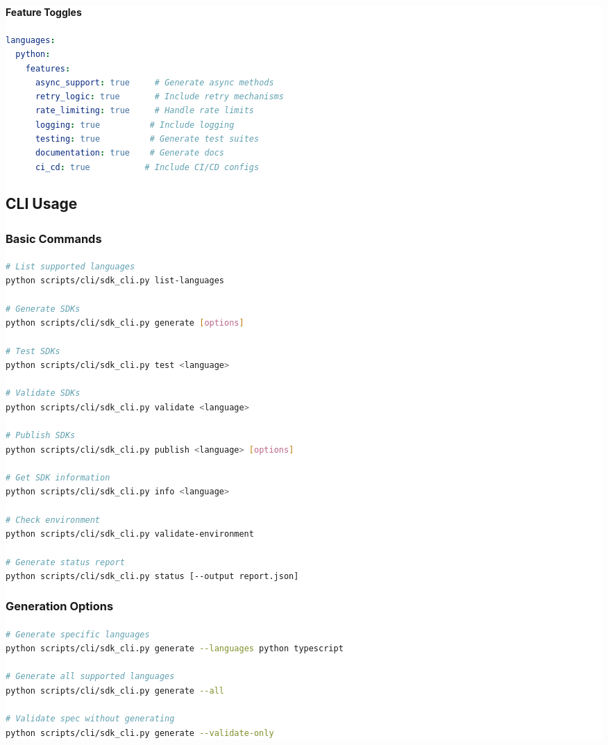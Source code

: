 #### Feature Toggles

```yaml
languages:
  python:
    features:
      async_support: true     # Generate async methods
      retry_logic: true       # Include retry mechanisms
      rate_limiting: true     # Handle rate limits
      logging: true          # Include logging
      testing: true          # Generate test suites
      documentation: true    # Generate docs
      ci_cd: true           # Include CI/CD configs
```

## CLI Usage

### Basic Commands

```bash
# List supported languages
python scripts/cli/sdk_cli.py list-languages

# Generate SDKs
python scripts/cli/sdk_cli.py generate [options]

# Test SDKs
python scripts/cli/sdk_cli.py test <language>

# Validate SDKs
python scripts/cli/sdk_cli.py validate <language>

# Publish SDKs
python scripts/cli/sdk_cli.py publish <language> [options]

# Get SDK information
python scripts/cli/sdk_cli.py info <language>

# Check environment
python scripts/cli/sdk_cli.py validate-environment

# Generate status report
python scripts/cli/sdk_cli.py status [--output report.json]
```

### Generation Options

```bash
# Generate specific languages
python scripts/cli/sdk_cli.py generate --languages python typescript

# Generate all supported languages
python scripts/cli/sdk_cli.py generate --all

# Validate spec without generating
python scripts/cli/sdk_cli.py generate --validate-only
```
